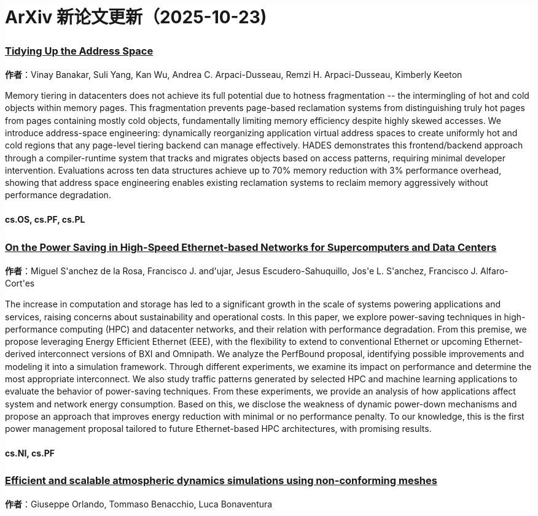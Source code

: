# ArXiv 新论文更新（2025-10-23)

### [Tidying Up the Address Space](https://arxiv.org/abs/2510.19765)
**作者**：Vinay Banakar, Suli Yang, Kan Wu, Andrea C. Arpaci-Dusseau, Remzi H. Arpaci-Dusseau, Kimberly Keeton

Memory tiering in datacenters does not achieve its full potential due to hotness fragmentation -- the intermingling of hot and cold objects within memory pages. This fragmentation prevents page-based reclamation systems from distinguishing truly hot pages from pages containing mostly cold objects, fundamentally limiting memory efficiency despite highly skewed accesses. We introduce address-space engineering: dynamically reorganizing application virtual address spaces to create uniformly hot and cold regions that any page-level tiering backend can manage effectively. HADES demonstrates this frontend/backend approach through a compiler-runtime system that tracks and migrates objects based on access patterns, requiring minimal developer intervention. Evaluations across ten data structures achieve up to 70% memory reduction with 3% performance overhead, showing that address space engineering enables existing reclamation systems to reclaim memory aggressively without performance degradation.


#### cs.OS, cs.PF, cs.PL

### [On the Power Saving in High-Speed Ethernet-based Networks for Supercomputers and Data Centers](https://arxiv.org/abs/2510.19783)
**作者**：Miguel S\'anchez de la Rosa, Francisco J. and\'ujar, Jesus Escudero-Sahuquillo, Jos\'e L. S\'anchez, Francisco J. Alfaro-Cort\'es

The increase in computation and storage has led to a significant growth in the scale of systems powering applications and services, raising concerns about sustainability and operational costs. In this paper, we explore power-saving techniques in high-performance computing (HPC) and datacenter networks, and their relation with performance degradation. From this premise, we propose leveraging Energy Efficient Ethernet (EEE), with the flexibility to extend to conventional Ethernet or upcoming Ethernet-derived interconnect versions of BXI and Omnipath.  We analyze the PerfBound proposal, identifying possible improvements and modeling it into a simulation framework. Through different experiments, we examine its impact on performance and determine the most appropriate interconnect. We also study traffic patterns generated by selected HPC and machine learning applications to evaluate the behavior of power-saving techniques.  From these experiments, we provide an analysis of how applications affect system and network energy consumption. Based on this, we disclose the weakness of dynamic power-down mechanisms and propose an approach that improves energy reduction with minimal or no performance penalty. To our knowledge, this is the first power management proposal tailored to future Ethernet-based HPC architectures, with promising results.


#### cs.NI, cs.PF

### [Efficient and scalable atmospheric dynamics simulations using non-conforming meshes](https://arxiv.org/abs/2408.08129)
**作者**：Giuseppe Orlando, Tommaso Benacchio, Luca Bonaventura

